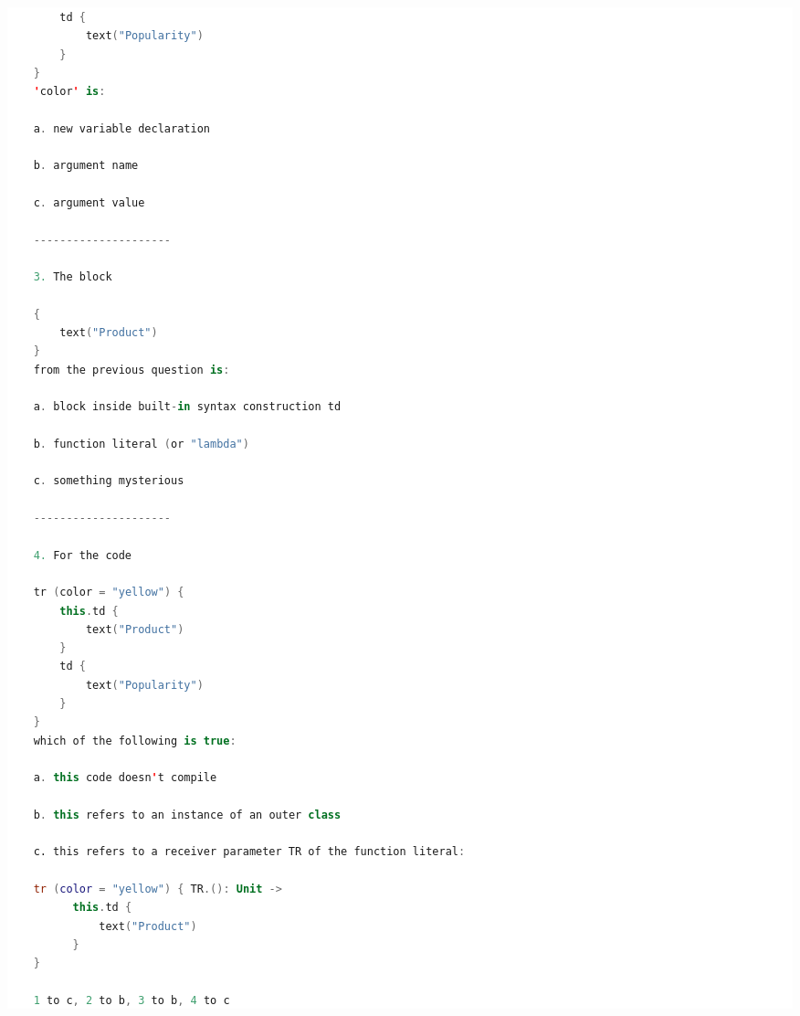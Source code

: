 ```kotlin
	    td {
	        text("Popularity")
	    }
	}
	'color' is:

	a. new variable declaration

	b. argument name

	c. argument value

	---------------------
	
	3. The block

	{
	    text("Product")
	}
	from the previous question is:

	a. block inside built-in syntax construction td

	b. function literal (or "lambda")

	c. something mysterious

	---------------------
	
	4. For the code

	tr (color = "yellow") {
	    this.td {
	        text("Product")
	    }
	    td {
	        text("Popularity")
	    }
	}
	which of the following is true:

	a. this code doesn't compile

	b. this refers to an instance of an outer class

	c. this refers to a receiver parameter TR of the function literal:

	tr (color = "yellow") { TR.(): Unit ->
	      this.td {
	          text("Product")
	      }
	}

	1 to c, 2 to b, 3 to b, 4 to c
```
